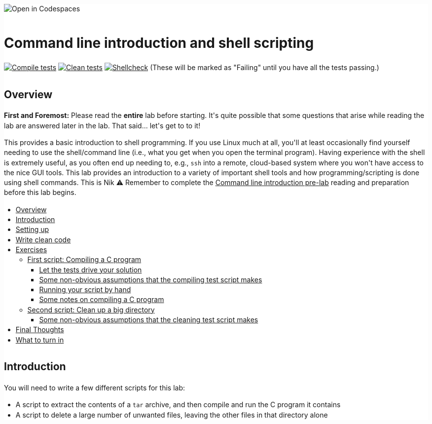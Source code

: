![Open in Codespaces](https://classroom.github.com/assets/open-in-codespaces-abfff4d4e15f9e1bd8274d9a39a0befe03a0632bb0f153d0ec72ff541cedbe34.svg)
# Command line introduction and shell scripting 

[![Compile tests](../../workflows/Compile%20tests/badge.svg)](../../actions?query=workflow%3A"Compile+tests")
[![Clean tests](../../workflows/Clean%20tests/badge.svg)](../../actions?query=workflow%3A"Clean+tests")
[![Shellcheck](../../workflows/shellcheck/badge.svg)](../../actions?query=workflow%3A"shellcheck")
(These will be marked as "Failing" until you have all the tests passing.)

## Overview

**First and Foremost:**  Please read the **entire** lab before starting.  It's quite possible that some questions that arise while reading the lab are answered
later in the lab. That said... let's get to to it!

This provides a basic introduction to shell programming. If you
use Linux much at all, you'll at least occasionally find yourself needing
to use the shell/command line (i.e., what you get when you open the terminal program). Having experience with the shell is extremely useful, as you often
end up needing to, e.g., `ssh` into a remote, cloud-based system where you won't
have access to the nice GUI tools. This lab provides an introduction to a
variety of important shell tools and how programming/scripting is done
using shell commands.
This is Nik
:warning: Remember to complete the [Command line introduction pre-lab](https://github.com/UMM-CSci-Systems/Command-line-introduction-pre-lab) reading and preparation before this lab begins.

- [Overview](#overview)
- [Introduction](#introduction)
- [Setting up](#setting-up)
- [Write clean code](#write-clean-code)
- [Exercises](#exercises)
  - [First script: Compiling a C program](#first-script-compiling-a-c-program)
    - [Let the tests drive your solution](#let-the-tests-drive-your-solution)
    - [Some non-obvious assumptions that the compiling test script makes](#some-non-obvious-assumptions-that-the-compiling-test-script-makes)
    - [Running your script by hand](#running-your-script-by-hand)
    - [Some notes on compiling a C program](#some-notes-on-compiling-a-c-program)
  - [Second script: Clean up a big directory](#second-script-clean-up-a-big-directory)
    - [Some non-obvious assumptions that the cleaning test script makes](#some-non-obvious-assumptions-that-the-cleaning-test-script-makes)
- [Final Thoughts](#final-thoughts)
- [What to turn in](#what-to-turn-in)

## Introduction

You will need to write a few different scripts for this lab:

- A script to extract the contents of a `tar` archive, and then
  compile and run the C program it contains
- A script to delete a large number of unwanted files, leaving the
  other files in that directory alone
